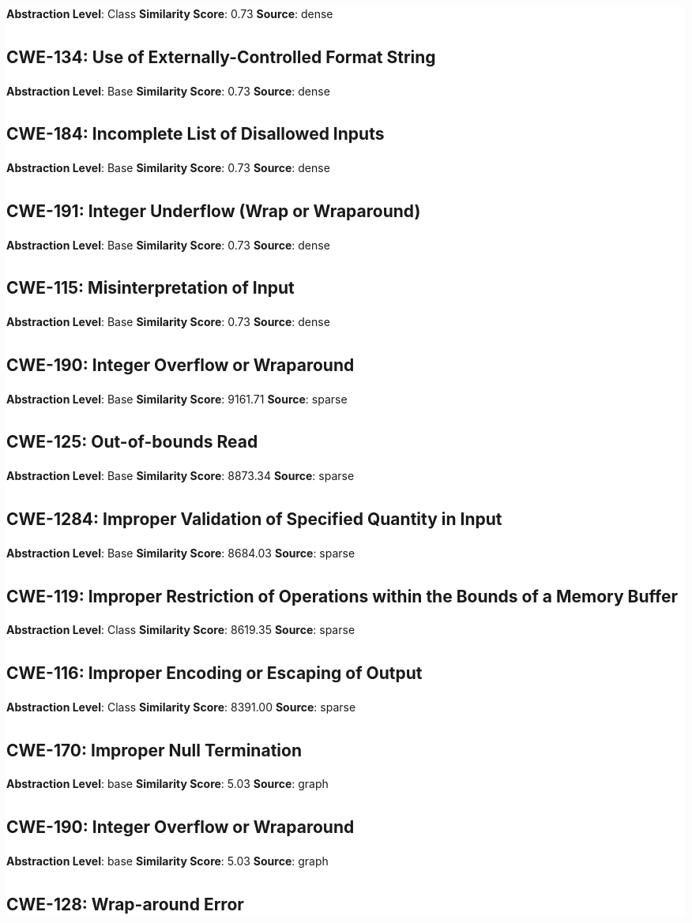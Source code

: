 **Abstraction Level**: Class
**Similarity Score**: 0.73
**Source**: dense
## CWE-134: Use of Externally-Controlled Format String
**Abstraction Level**: Base
**Similarity Score**: 0.73
**Source**: dense
## CWE-184: Incomplete List of Disallowed Inputs
**Abstraction Level**: Base
**Similarity Score**: 0.73
**Source**: dense
## CWE-191: Integer Underflow (Wrap or Wraparound)
**Abstraction Level**: Base
**Similarity Score**: 0.73
**Source**: dense
## CWE-115: Misinterpretation of Input
**Abstraction Level**: Base
**Similarity Score**: 0.73
**Source**: dense
## CWE-190: Integer Overflow or Wraparound
**Abstraction Level**: Base
**Similarity Score**: 9161.71
**Source**: sparse
## CWE-125: Out-of-bounds Read
**Abstraction Level**: Base
**Similarity Score**: 8873.34
**Source**: sparse
## CWE-1284: Improper Validation of Specified Quantity in Input
**Abstraction Level**: Base
**Similarity Score**: 8684.03
**Source**: sparse
## CWE-119: Improper Restriction of Operations within the Bounds of a Memory Buffer
**Abstraction Level**: Class
**Similarity Score**: 8619.35
**Source**: sparse
## CWE-116: Improper Encoding or Escaping of Output
**Abstraction Level**: Class
**Similarity Score**: 8391.00
**Source**: sparse
## CWE-170: Improper Null Termination
**Abstraction Level**: base
**Similarity Score**: 5.03
**Source**: graph
## CWE-190: Integer Overflow or Wraparound
**Abstraction Level**: base
**Similarity Score**: 5.03
**Source**: graph
## CWE-128: Wrap-around Error